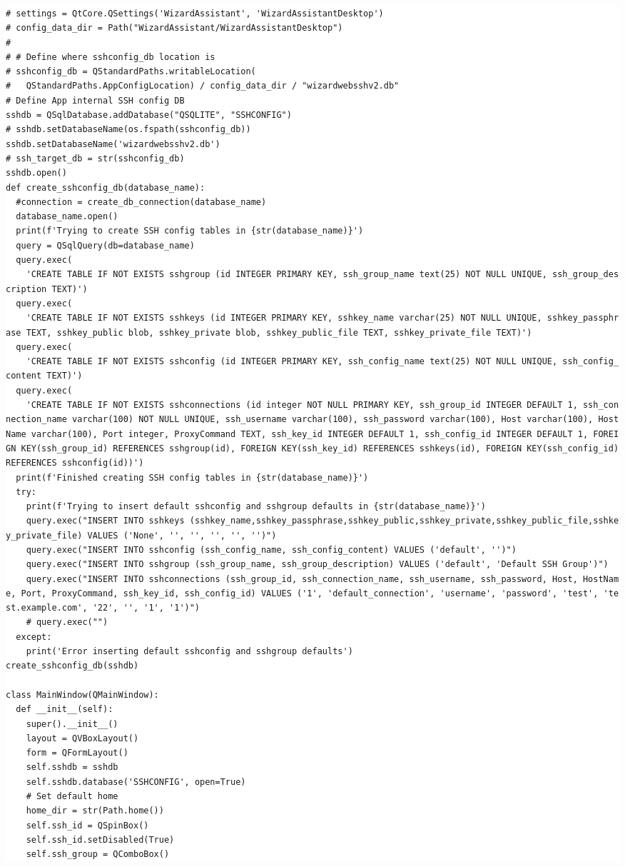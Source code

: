 ```
# settings = QtCore.QSettings('WizardAssistant', 'WizardAssistantDesktop')
# config_data_dir = Path("WizardAssistant/WizardAssistantDesktop")
#
# # Define where sshconfig_db location is
# sshconfig_db = QStandardPaths.writableLocation(
#   QStandardPaths.AppConfigLocation) / config_data_dir / "wizardwebsshv2.db"
# Define App internal SSH config DB
sshdb = QSqlDatabase.addDatabase("QSQLITE", "SSHCONFIG")
# sshdb.setDatabaseName(os.fspath(sshconfig_db))
sshdb.setDatabaseName('wizardwebsshv2.db')
# ssh_target_db = str(sshconfig_db)
sshdb.open()
def create_sshconfig_db(database_name):
  #connection = create_db_connection(database_name)
  database_name.open()
  print(f'Trying to create SSH config tables in {str(database_name)}')
  query = QSqlQuery(db=database_name)
  query.exec(
    'CREATE TABLE IF NOT EXISTS sshgroup (id INTEGER PRIMARY KEY, ssh_group_name text(25) NOT NULL UNIQUE, ssh_group_description TEXT)')
  query.exec(
    'CREATE TABLE IF NOT EXISTS sshkeys (id INTEGER PRIMARY KEY, sshkey_name varchar(25) NOT NULL UNIQUE, sshkey_passphrase TEXT, sshkey_public blob, sshkey_private blob, sshkey_public_file TEXT, sshkey_private_file TEXT)')
  query.exec(
    'CREATE TABLE IF NOT EXISTS sshconfig (id INTEGER PRIMARY KEY, ssh_config_name text(25) NOT NULL UNIQUE, ssh_config_content TEXT)')
  query.exec(
    'CREATE TABLE IF NOT EXISTS sshconnections (id integer NOT NULL PRIMARY KEY, ssh_group_id INTEGER DEFAULT 1, ssh_connection_name varchar(100) NOT NULL UNIQUE, ssh_username varchar(100), ssh_password varchar(100), Host varchar(100), HostName varchar(100), Port integer, ProxyCommand TEXT, ssh_key_id INTEGER DEFAULT 1, ssh_config_id INTEGER DEFAULT 1, FOREIGN KEY(ssh_group_id) REFERENCES sshgroup(id), FOREIGN KEY(ssh_key_id) REFERENCES sshkeys(id), FOREIGN KEY(ssh_config_id) REFERENCES sshconfig(id))')
  print(f'Finished creating SSH config tables in {str(database_name)}')
  try:
    print(f'Trying to insert default sshconfig and sshgroup defaults in {str(database_name)}')
    query.exec("INSERT INTO sshkeys (sshkey_name,sshkey_passphrase,sshkey_public,sshkey_private,sshkey_public_file,sshkey_private_file) VALUES ('None', '', '', '', '', '')")
    query.exec("INSERT INTO sshconfig (ssh_config_name, ssh_config_content) VALUES ('default', '')")
    query.exec("INSERT INTO sshgroup (ssh_group_name, ssh_group_description) VALUES ('default', 'Default SSH Group')")
    query.exec("INSERT INTO sshconnections (ssh_group_id, ssh_connection_name, ssh_username, ssh_password, Host, HostName, Port, ProxyCommand, ssh_key_id, ssh_config_id) VALUES ('1', 'default_connection', 'username', 'password', 'test', 'test.example.com', '22', '', '1', '1')")
    # query.exec("")
  except:
    print('Error inserting default sshconfig and sshgroup defaults')
create_sshconfig_db(sshdb)

class MainWindow(QMainWindow):
  def __init__(self):
    super().__init__()
    layout = QVBoxLayout()
    form = QFormLayout()
    self.sshdb = sshdb
    self.sshdb.database('SSHCONFIG', open=True)
    # Set default home
    home_dir = str(Path.home())
    self.ssh_id = QSpinBox()
    self.ssh_id.setDisabled(True)
    self.ssh_group = QComboBox()
```